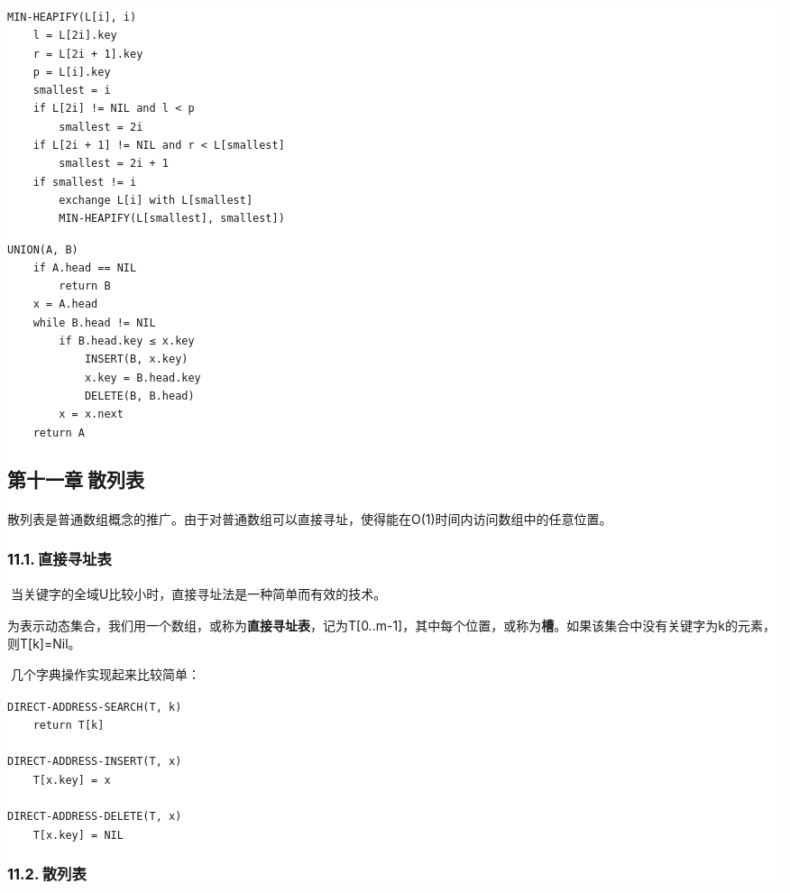 ```
MIN-HEAPIFY(L[i], i)
    l = L[2i].key
    r = L[2i + 1].key
    p = L[i].key
    smallest = i
    if L[2i] != NIL and l < p
        smallest = 2i
    if L[2i + 1] != NIL and r < L[smallest]
        smallest = 2i + 1
    if smallest != i
        exchange L[i] with L[smallest]
        MIN-HEAPIFY(L[smallest], smallest])
```

```
UNION(A, B)
    if A.head == NIL
        return B
    x = A.head
    while B.head != NIL
        if B.head.key ≤ x.key
            INSERT(B, x.key)
            x.key = B.head.key
            DELETE(B, B.head)
        x = x.next
    return A
```

## 第十一章 散列表

​	散列表是普通数组概念的推广。由于对普通数组可以直接寻址，使得能在O(1)时间内访问数组中的任意位置。

### 11.1. 直接寻址表

​	当关键字的全域U比较小时，直接寻址法是一种简单而有效的技术。

​	为表示动态集合，我们用一个数组，或称为**直接寻址表**，记为T[0..m-1]，其中每个位置，或称为**槽**。如果该集合中没有关键字为k的元素，则T[k]=Nil。

​	几个字典操作实现起来比较简单：

```
DIRECT-ADDRESS-SEARCH(T, k)
	return T[k]
	
DIRECT-ADDRESS-INSERT(T, x)
	T[x.key] = x

DIRECT-ADDRESS-DELETE(T, x)
	T[x.key] = NIL
```

### 11.2. 散列表
